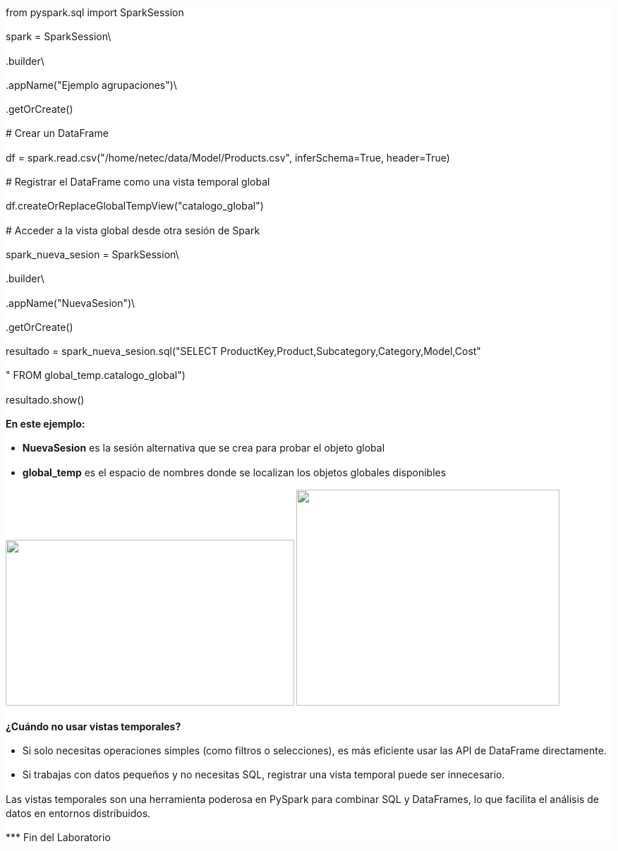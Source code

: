 from pyspark.sql import SparkSession

spark = SparkSession\\

.builder\\

.appName("Ejemplo agrupaciones")\\

.getOrCreate()

\# Crear un DataFrame

df = spark.read.csv("/home/netec/data/Model/Products.csv", inferSchema=True, header=True)

\# Registrar el DataFrame como una vista temporal global

df.createOrReplaceGlobalTempView("catalogo\_global")

\# Acceder a la vista global desde otra sesión de Spark

spark\_nueva\_sesion = SparkSession\\

.builder\\

.appName("NuevaSesion")\\

.getOrCreate()

resultado = spark\_nueva\_sesion.sql("SELECT ProductKey,Product,Subcategory,Category,Model,Cost"

" FROM global\_temp.catalogo\_global")

resultado.show()

**En este ejemplo:**

-   **NuevaSesion** es la sesión alternativa que se crea para probar el objeto global

-   **global\_temp** es el espacio de nombres donde se localizan los objetos globales disponibles

<img src="./media/image15.png" style="width:4.25554in;height:2.45182in" />

<img src="./media/image16.png" style="width:3.88175in;height:3.19306in" />

**¿Cuándo no usar vistas temporales?**

-   Si solo necesitas operaciones simples (como filtros o selecciones), es más eficiente usar las API de DataFrame directamente.

-   Si trabajas con datos pequeños y no necesitas SQL, registrar una vista temporal puede ser innecesario.

Las vistas temporales son una herramienta poderosa en PySpark para combinar SQL y DataFrames, lo que facilita el análisis de datos en entornos distribuidos.

\*\*\* Fin del Laboratorio
